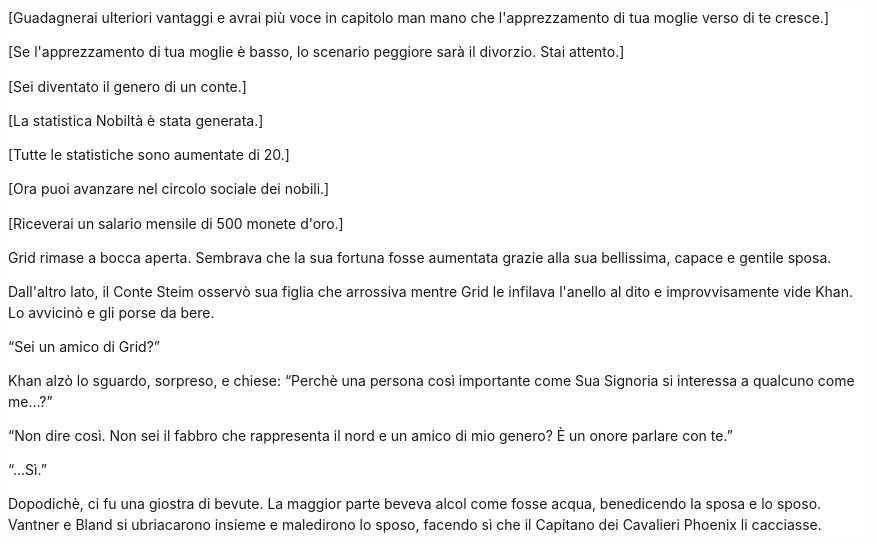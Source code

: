 



[Guadagnerai ulteriori vantaggi e avrai più voce in capitolo man mano che l'apprezzamento di tua moglie verso di te cresce.]






[Se l'apprezzamento di tua moglie è basso, lo scenario peggiore sarà il divorzio. Stai attento.]






[Sei diventato il genero di un conte.]






[La statistica Nobiltà è stata generata.]






[Tutte le statistiche sono aumentate di 20.]






[Ora puoi avanzare nel circolo sociale dei nobili.]






[Riceverai un salario mensile di 500 monete d'oro.]






Grid rimase a bocca aperta. Sembrava che la sua fortuna fosse aumentata grazie alla sua bellissima, capace e gentile sposa.


Dall'altro lato, il Conte Steim osservò sua figlia che arrossiva mentre Grid le infilava l'anello al dito e improvvisamente vide Khan. Lo avvicinò e gli porse da bere.


“Sei un amico di Grid?”


Khan alzò lo sguardo, sorpreso, e chiese: “Perchè una persona così importante come Sua Signoria si interessa a qualcuno come me...?”


“Non dire così. Non sei il fabbro che rappresenta il nord e un amico di mio genero? È un onore parlare con te.”


“...Sì.”


Dopodichè, ci fu una giostra di bevute. La maggior parte beveva alcol come fosse acqua, benedicendo la sposa e lo sposo. Vantner e Bland si ubriacarono insieme e maledirono lo sposo, facendo sì che il Capitano dei Cavalieri Phoenix li cacciasse.
